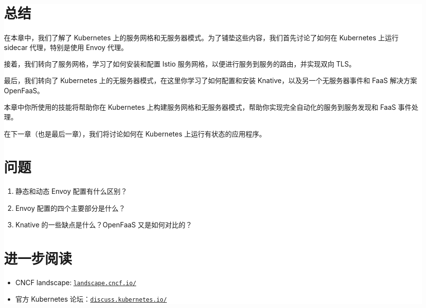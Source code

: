 # 总结

在本章中，我们了解了 Kubernetes 上的服务网格和无服务器模式。为了铺垫这些内容，我们首先讨论了如何在 Kubernetes 上运行 sidecar 代理，特别是使用 Envoy 代理。

接着，我们转向了服务网格，学习了如何安装和配置 Istio 服务网格，以便进行服务到服务的路由，并实现双向 TLS。

最后，我们转向了 Kubernetes 上的无服务器模式，在这里你学习了如何配置和安装 Knative，以及另一个无服务器事件和 FaaS 解决方案 OpenFaaS。

本章中你所使用的技能将帮助你在 Kubernetes 上构建服务网格和无服务器模式，帮助你实现完全自动化的服务到服务发现和 FaaS 事件处理。

在下一章（也是最后一章），我们将讨论如何在 Kubernetes 上运行有状态的应用程序。

# 问题

1.  静态和动态 Envoy 配置有什么区别？

1.  Envoy 配置的四个主要部分是什么？

1.  Knative 的一些缺点是什么？OpenFaaS 又是如何对比的？

# 进一步阅读

+   CNCF landscape: [`landscape.cncf.io/`](https://landscape.cncf.io/)

+   官方 Kubernetes 论坛：[`discuss.kubernetes.io/`](https://discuss.kubernetes.io/)
